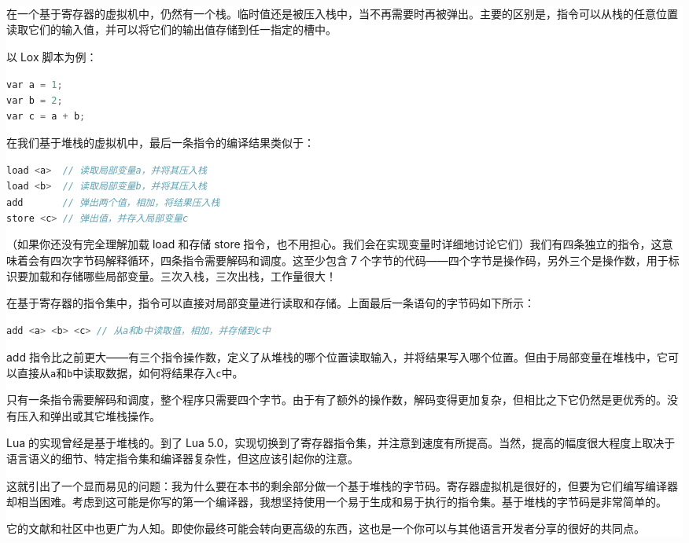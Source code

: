 在一个基于寄存器的虚拟机中，仍然有一个栈。临时值还是被压入栈中，当不再需要时再被弹出。主要的区别是，指令可以从栈的任意位置读取它们的输入值，并可以将它们的输出值存储到任一指定的槽中。

以 Lox 脚本为例：

```c
var a = 1;
var b = 2;
var c = a + b;
```

在我们基于堆栈的虚拟机中，最后一条指令的编译结果类似于：

```c
load <a>  // 读取局部变量a，并将其压入栈
load <b>  // 读取局部变量b，并将其压入栈
add       // 弹出两个值，相加，将结果压入栈
store <c> // 弹出值，并存入局部变量c
```

（如果你还没有完全理解加载 load 和存储 store 指令，也不用担心。我们会在实现变量时详细地讨论它们）我们有四条独立的指令，这意味着会有四次字节码解释循环，四条指令需要解码和调度。这至少包含 7 个字节的代码——四个字节是操作码，另外三个是操作数，用于标识要加载和存储哪些局部变量。三次入栈，三次出栈，工作量很大！

在基于寄存器的指令集中，指令可以直接对局部变量进行读取和存储。上面最后一条语句的字节码如下所示：

```c
add <a> <b> <c> // 从a和b中读取值，相加，并存储到c中
```

add 指令比之前更大——有三个指令操作数，定义了从堆栈的哪个位置读取输入，并将结果写入哪个位置。但由于局部变量在堆栈中，它可以直接从`a`和`b`中读取数据，如何将结果存入`c`中。

只有一条指令需要解码和调度，整个程序只需要四个字节。由于有了额外的操作数，解码变得更加复杂，但相比之下它仍然是更优秀的。没有压入和弹出或其它堆栈操作。

Lua 的实现曾经是基于堆栈的。到了 Lua 5.0，实现切换到了寄存器指令集，并注意到速度有所提高。当然，提高的幅度很大程度上取决于语言语义的细节、特定指令集和编译器复杂性，但这应该引起你的注意。

这就引出了一个显而易见的问题：我为什么要在本书的剩余部分做一个基于堆栈的字节码。寄存器虚拟机是很好的，但要为它们编写编译器却相当困难。考虑到这可能是你写的第一个编译器，我想坚持使用一个易于生成和易于执行的指令集。基于堆栈的字节码是非常简单的。

它的文献和社区中也更广为人知。即使你最终可能会转向更高级的东西，这也是一个你可以与其他语言开发者分享的很好的共同点。
